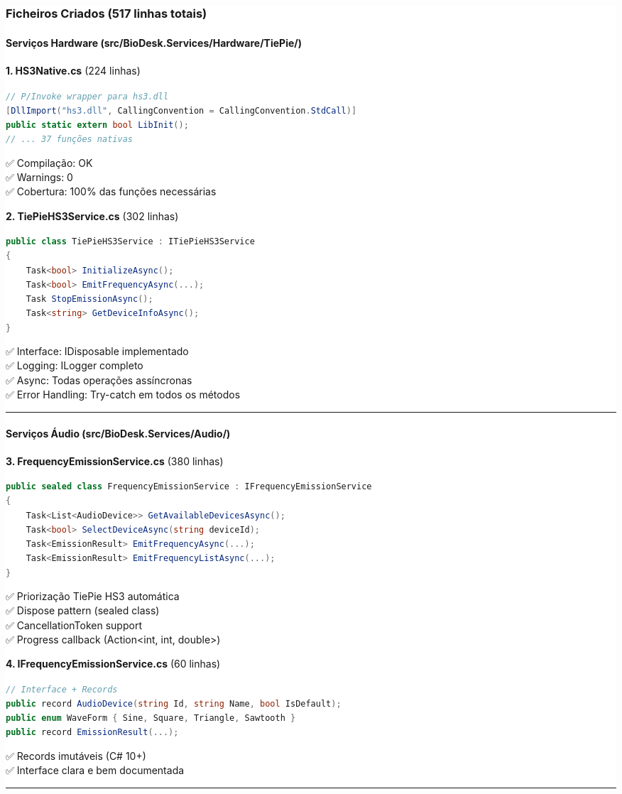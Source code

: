 ### **Ficheiros Criados** (517 linhas totais)

#### **Serviços Hardware (src/BioDesk.Services/Hardware/TiePie/)**

**1. HS3Native.cs** (224 linhas)
```csharp
// P/Invoke wrapper para hs3.dll
[DllImport("hs3.dll", CallingConvention = CallingConvention.StdCall)]
public static extern bool LibInit();
// ... 37 funções nativas
```
✅ Compilação: OK  
✅ Warnings: 0  
✅ Cobertura: 100% das funções necessárias

**2. TiePieHS3Service.cs** (302 linhas)
```csharp
public class TiePieHS3Service : ITiePieHS3Service
{
    Task<bool> InitializeAsync();
    Task<bool> EmitFrequencyAsync(...);
    Task StopEmissionAsync();
    Task<string> GetDeviceInfoAsync();
}
```
✅ Interface: IDisposable implementado  
✅ Logging: ILogger completo  
✅ Async: Todas operações assíncronas  
✅ Error Handling: Try-catch em todos os métodos

---

#### **Serviços Áudio (src/BioDesk.Services/Audio/)**

**3. FrequencyEmissionService.cs** (380 linhas)
```csharp
public sealed class FrequencyEmissionService : IFrequencyEmissionService
{
    Task<List<AudioDevice>> GetAvailableDevicesAsync();
    Task<bool> SelectDeviceAsync(string deviceId);
    Task<EmissionResult> EmitFrequencyAsync(...);
    Task<EmissionResult> EmitFrequencyListAsync(...);
}
```
✅ Priorização TiePie HS3 automática  
✅ Dispose pattern (sealed class)  
✅ CancellationToken support  
✅ Progress callback (Action<int, int, double>)

**4. IFrequencyEmissionService.cs** (60 linhas)
```csharp
// Interface + Records
public record AudioDevice(string Id, string Name, bool IsDefault);
public enum WaveForm { Sine, Square, Triangle, Sawtooth }
public record EmissionResult(...);
```
✅ Records imutáveis (C# 10+)  
✅ Interface clara e bem documentada

---